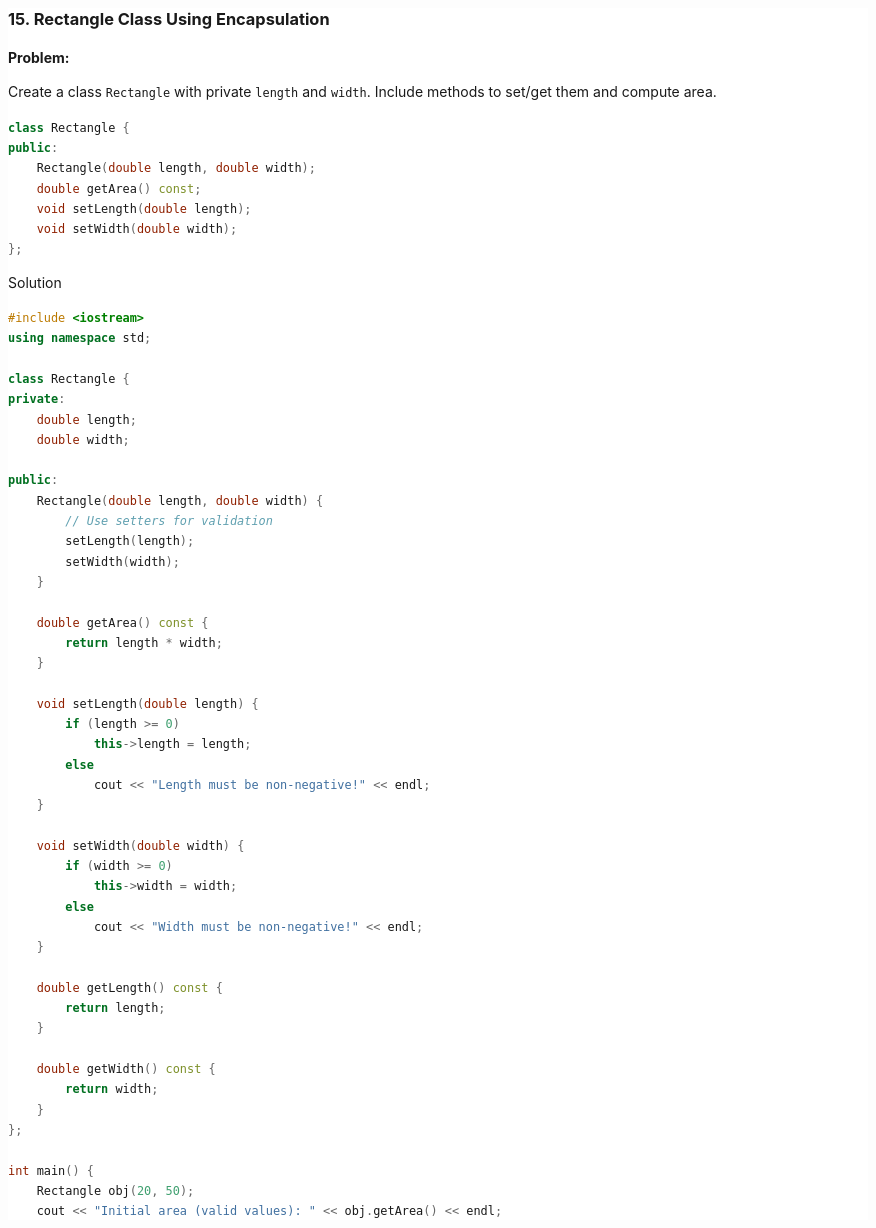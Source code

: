 
### **15. Rectangle Class Using Encapsulation**

**Problem:**

Create a class `Rectangle` with private `length` and `width`. Include methods to set/get them and compute area.

```cpp
class Rectangle {
public:
    Rectangle(double length, double width);
    double getArea() const;
    void setLength(double length);
    void setWidth(double width);
};
```
Solution
```cpp
#include <iostream>
using namespace std;

class Rectangle {
private:
    double length;
    double width;

public:
    Rectangle(double length, double width) {
        // Use setters for validation
        setLength(length);
        setWidth(width);
    }

    double getArea() const {
        return length * width;
    }

    void setLength(double length) {
        if (length >= 0)
            this->length = length;
        else
            cout << "Length must be non-negative!" << endl;
    }

    void setWidth(double width) {
        if (width >= 0)
            this->width = width;
        else
            cout << "Width must be non-negative!" << endl;
    }

    double getLength() const {
        return length;
    }

    double getWidth() const {
        return width;
    }
};

int main() {
    Rectangle obj(20, 50);
    cout << "Initial area (valid values): " << obj.getArea() << endl;

```